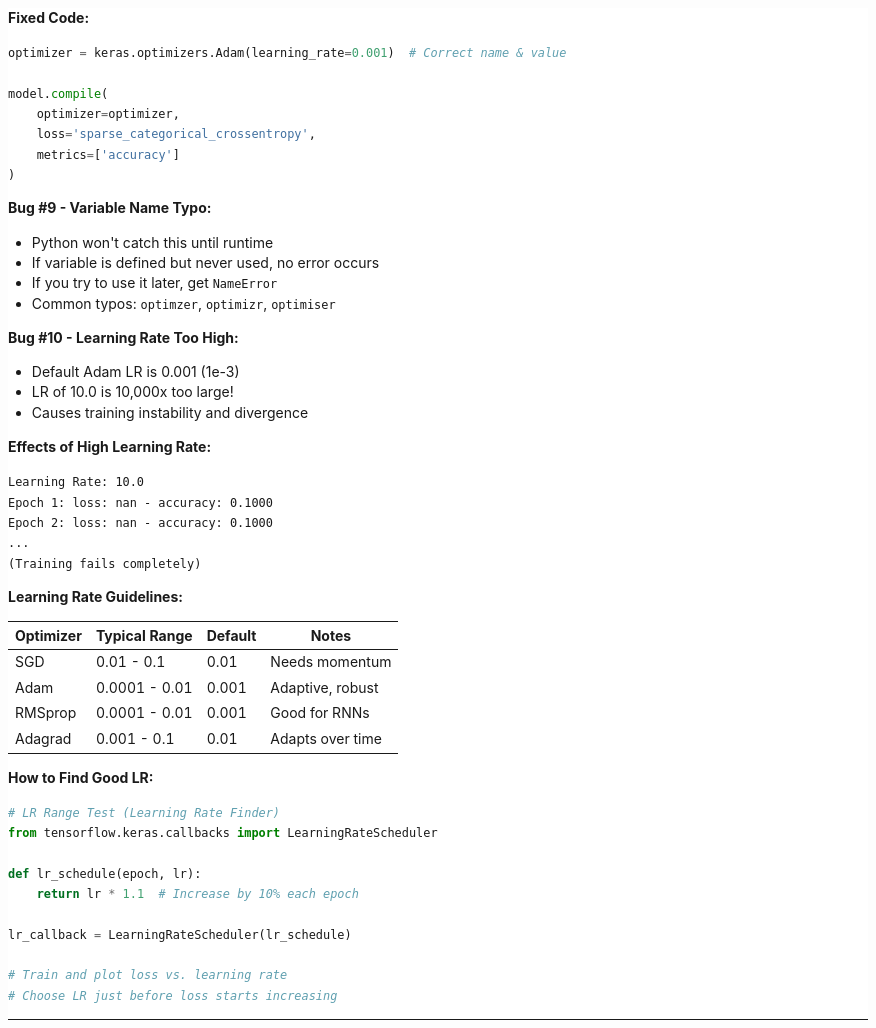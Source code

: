 **Fixed Code:**
```python
optimizer = keras.optimizers.Adam(learning_rate=0.001)  # Correct name & value

model.compile(
    optimizer=optimizer,
    loss='sparse_categorical_crossentropy',
    metrics=['accuracy']
)
```

**Bug #9 - Variable Name Typo:**
- Python won't catch this until runtime
- If variable is defined but never used, no error occurs
- If you try to use it later, get `NameError`
- Common typos: `optimzer`, `optimizr`, `optimiser`

**Bug #10 - Learning Rate Too High:**
- Default Adam LR is 0.001 (1e-3)
- LR of 10.0 is 10,000x too large!
- Causes training instability and divergence

**Effects of High Learning Rate:**
```
Learning Rate: 10.0
Epoch 1: loss: nan - accuracy: 0.1000
Epoch 2: loss: nan - accuracy: 0.1000
...
(Training fails completely)
```

**Learning Rate Guidelines:**

| Optimizer | Typical Range | Default | Notes |
|-----------|--------------|---------|-------|
| SGD | 0.01 - 0.1 | 0.01 | Needs momentum |
| Adam | 0.0001 - 0.01 | 0.001 | Adaptive, robust |
| RMSprop | 0.0001 - 0.01 | 0.001 | Good for RNNs |
| Adagrad | 0.001 - 0.1 | 0.01 | Adapts over time |

**How to Find Good LR:**
```python
# LR Range Test (Learning Rate Finder)
from tensorflow.keras.callbacks import LearningRateScheduler

def lr_schedule(epoch, lr):
    return lr * 1.1  # Increase by 10% each epoch

lr_callback = LearningRateScheduler(lr_schedule)

# Train and plot loss vs. learning rate
# Choose LR just before loss starts increasing
```

---